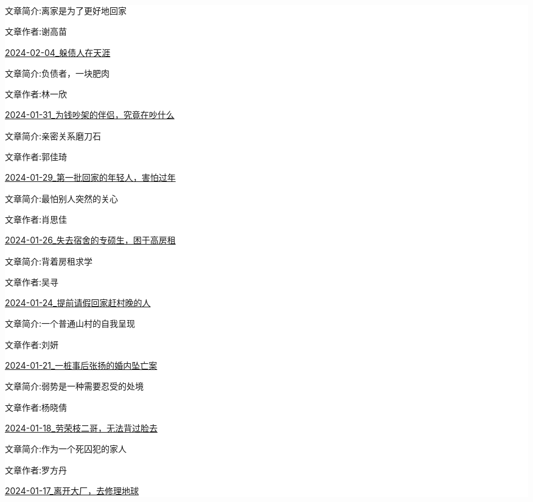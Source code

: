 文章简介:离家是为了更好地回家

文章作者:谢高苗

[2024-02-04_躲债人在天涯](http://mp.weixin.qq.com/s?__biz=MzkxNzUwMTk5NQ==&mid=2247493317&idx=1&sn=9424d955270d150eadf699a328b08b8a&chksm=c1bd0781f6ca8e97eb116e005dc8767a480b6fae24b332b950934a3709b60817f8805c9ef5bf#rd)

文章简介:负债者，一块肥肉

文章作者:林一欣

[2024-01-31_为钱吵架的伴侣，究竟在吵什么](http://mp.weixin.qq.com/s?__biz=MzkxNzUwMTk5NQ==&mid=2247493279&idx=1&sn=1004649930b11aad52949853d519b8aa&chksm=c1bd07dbf6ca8ecdddcdcb538abd2258fbbf28df23e7219e06e1e2eb71a30ba7a7e3f93b1ac1#rd)

文章简介:亲密关系磨刀石

文章作者:郭佳琦

[2024-01-29_第一批回家的年轻人，害怕过年](http://mp.weixin.qq.com/s?__biz=MzkxNzUwMTk5NQ==&mid=2247493241&idx=1&sn=86cbb2f61cbe0712295a0cafc3613bd6&chksm=c1bd073df6ca8e2bc24f27d37a992f8e48bc77b73e6fc7f573597fa1473b847e6063b39285ee#rd)

文章简介:最怕别人突然的关心

文章作者:肖思佳

[2024-01-26_失去宿舍的专硕生，困于高房租](http://mp.weixin.qq.com/s?__biz=MzkxNzUwMTk5NQ==&mid=2247493071&idx=1&sn=67318b82abb9e45efc511eacb022ab03&chksm=c1bd048bf6ca8d9d96ab39e465af8ad76020caa8a141cf9d6f8cbc8e1dd36bc39103243cbae1#rd)

文章简介:背着房租求学

文章作者:吴寻

[2024-01-24_提前请假回家赶村晚的人](http://mp.weixin.qq.com/s?__biz=MzkxNzUwMTk5NQ==&mid=2247493052&idx=1&sn=f39a23d5d6118b51f745b6f582d8c9d4&chksm=c1bd04f8f6ca8deed38cccc655dfc2403b26ee6d1b6411d2ec4a4af88b0a0e7fed56de6f2e01#rd)

文章简介:一个普通山村的自我呈现

文章作者:刘妍

[2024-01-21_一桩事后张扬的婚内坠亡案](http://mp.weixin.qq.com/s?__biz=MzkxNzUwMTk5NQ==&mid=2247493007&idx=1&sn=b390451df5925c7af6c47756a0c3400b&chksm=c1bd04cbf6ca8ddd4ea813803d7c336795d611cf10e46a3bd2e89149ba81c1e358bf3d317d8d#rd)

文章简介:弱势是一种需要忍受的处境

文章作者:杨晓倩

[2024-01-18_劳荣枝二哥，无法背过脸去](http://mp.weixin.qq.com/s?__biz=MzkxNzUwMTk5NQ==&mid=2247493004&idx=1&sn=8bbb5e89197d0d66dd208431d87a5551&chksm=c1bd04c8f6ca8dde54d1eba5335d842d3edde9c9fcfa27cbf66e7ddaf87b7da098e3ad5f0ff4#rd)

文章简介:作为一个死囚犯的家人

文章作者:罗方丹

[2024-01-17_离开大厂，去修理地球](http://mp.weixin.qq.com/s?__biz=MzkxNzUwMTk5NQ==&mid=2247492896&idx=1&sn=c491a47c8703f9d337299605df9a932d&chksm=c1bd0464f6ca8d72d562a635a4ef2c41b64ad2d24b1e1e5c712bc1a6d9b60565c9d73a143a76#rd)
